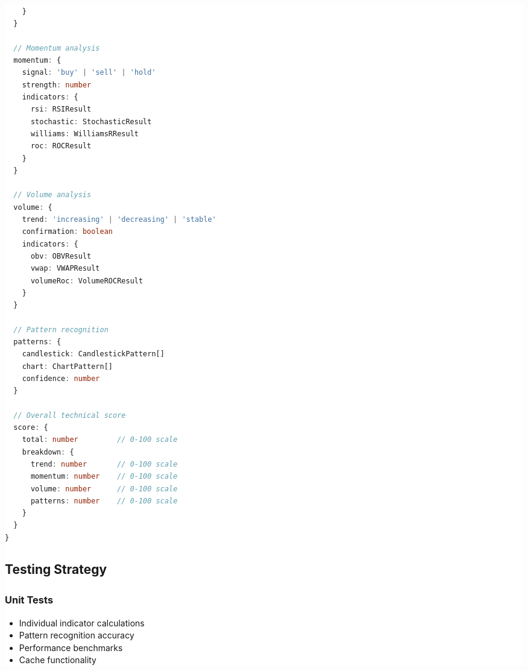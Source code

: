 ```typescript
    }
  }

  // Momentum analysis
  momentum: {
    signal: 'buy' | 'sell' | 'hold'
    strength: number
    indicators: {
      rsi: RSIResult
      stochastic: StochasticResult
      williams: WilliamsRResult
      roc: ROCResult
    }
  }

  // Volume analysis
  volume: {
    trend: 'increasing' | 'decreasing' | 'stable'
    confirmation: boolean
    indicators: {
      obv: OBVResult
      vwap: VWAPResult
      volumeRoc: VolumeROCResult
    }
  }

  // Pattern recognition
  patterns: {
    candlestick: CandlestickPattern[]
    chart: ChartPattern[]
    confidence: number
  }

  // Overall technical score
  score: {
    total: number         // 0-100 scale
    breakdown: {
      trend: number       // 0-100 scale
      momentum: number    // 0-100 scale
      volume: number      // 0-100 scale
      patterns: number    // 0-100 scale
    }
  }
}
```

## Testing Strategy

### Unit Tests
- Individual indicator calculations
- Pattern recognition accuracy
- Performance benchmarks
- Cache functionality
